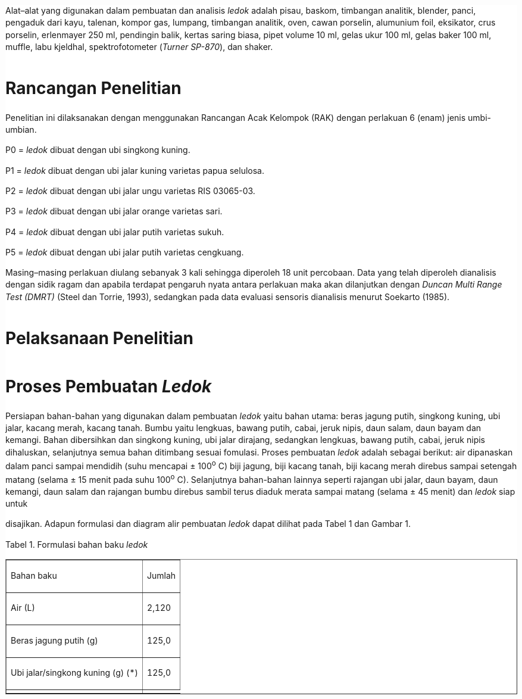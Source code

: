 <p><span class="font3">Alat–alat yang digunakan dalam pembuatan dan analisis </span><span class="font3" style="font-style:italic;">ledok</span><span class="font3"> adalah pisau, baskom, timbangan analitik, blender, panci, pengaduk dari kayu, talenan, kompor gas, lumpang, timbangan analitik, oven, cawan porselin, alumunium foil, eksikator, crus porselin, erlenmayer 250 ml, pendingin balik, kertas saring biasa, pipet volume 10 ml, gelas ukur 100 ml, gelas baker 100 ml, muffle, labu kjeldhal, spektrofotometer (</span><span class="font3" style="font-style:italic;">Turner SP-870</span><span class="font3">), dan shaker.</span></p>
<h1><a name="bookmark13"></a><span class="font3" style="font-weight:bold;"><a name="bookmark14"></a>Rancangan Penelitian</span></h1>
<p><span class="font3">Penelitian ini dilaksanakan dengan menggunakan Rancangan Acak Kelompok (RAK) dengan perlakuan 6 (enam) jenis umbi-umbian.</span></p>
<p><span class="font3">P0 = </span><span class="font3" style="font-style:italic;">ledok</span><span class="font3"> dibuat dengan ubi singkong kuning.</span></p>
<p><span class="font3">P1 = </span><span class="font3" style="font-style:italic;">ledok</span><span class="font3"> dibuat dengan ubi jalar kuning varietas papua selulosa.</span></p>
<p><span class="font3">P2 = </span><span class="font3" style="font-style:italic;">ledok</span><span class="font3"> dibuat dengan ubi jalar ungu varietas RIS 03065-03.</span></p>
<p><span class="font3">P3 = </span><span class="font3" style="font-style:italic;">ledok</span><span class="font3"> dibuat dengan ubi jalar orange varietas sari.</span></p>
<p><span class="font3">P4 = </span><span class="font3" style="font-style:italic;">ledok</span><span class="font3"> dibuat dengan ubi jalar putih varietas sukuh.</span></p>
<p><span class="font3">P5 = </span><span class="font3" style="font-style:italic;">ledok</span><span class="font3"> dibuat dengan ubi jalar putih varietas cengkuang.</span></p>
<p><span class="font3">Masing–masing perlakuan diulang sebanyak 3 kali sehingga diperoleh 18 unit percobaan. Data yang telah diperoleh dianalisis dengan sidik ragam dan apabila terdapat pengaruh nyata antara perlakuan maka akan dilanjutkan dengan </span><span class="font3" style="font-style:italic;">Duncan Multi Range Test (DMRT)</span><span class="font3"> (Steel dan Torrie, 1993), sedangkan pada data evaluasi sensoris dianalisis menurut Soekarto (1985).</span></p>
<h1><a name="bookmark15"></a><span class="font3" style="font-weight:bold;"><a name="bookmark16"></a>Pelaksanaan Penelitian</span><br><br><span class="font3" style="font-weight:bold;"><a name="bookmark17"></a>Proses Pembuatan </span><span class="font3" style="font-weight:bold;font-style:italic;">Ledok</span></h1>
<p><span class="font3">Persiapan bahan-bahan yang digunakan dalam pembuatan </span><span class="font3" style="font-style:italic;">ledok</span><span class="font3"> yaitu bahan utama: beras jagung putih, singkong kuning, ubi jalar, kacang merah, kacang tanah. Bumbu yaitu lengkuas, bawang putih, cabai, jeruk nipis, daun salam, daun bayam dan kemangi. Bahan dibersihkan dan singkong kuning, ubi jalar dirajang, sedangkan lengkuas, bawang putih, cabai, jeruk nipis dihaluskan, selanjutnya semua bahan ditimbang sesuai fomulasi. Proses pembuatan </span><span class="font3" style="font-style:italic;">ledok</span><span class="font3"> adalah sebagai berikut: air dipanaskan dalam panci sampai mendidih (suhu mencapai ± 100<sup>o</sup> C) biji jagung, biji kacang tanah, biji kacang merah direbus sampai setengah matang (selama ± 15 menit pada suhu 100<sup>o</sup> C). Selanjutnya bahan-bahan lainnya seperti rajangan ubi jalar, daun bayam, daun kemangi, daun salam dan rajangan bumbu direbus sambil terus diaduk merata sampai matang (selama ± 45 menit) dan </span><span class="font3" style="font-style:italic;">ledok</span><span class="font3"> siap untuk</span></p>
<p><span class="font3">disajikan. Adapun formulasi dan diagram alir pembuatan </span><span class="font3" style="font-style:italic;">ledok</span><span class="font3"> dapat dilihat pada Tabel 1 dan Gambar 1.</span></p>
<p><span class="font3">Tabel 1. Formulasi bahan baku </span><span class="font3" style="font-style:italic;">ledok</span></p>
<table border="1">
<tr><td style="vertical-align:top;">
<p><span class="font3">Bahan baku</span></p></td><td style="vertical-align:top;">
<p><span class="font3">Jumlah</span></p></td></tr>
<tr><td style="vertical-align:bottom;">
<p><span class="font3">Air (L)</span></p></td><td style="vertical-align:bottom;">
<p><span class="font3">2,120</span></p></td></tr>
<tr><td style="vertical-align:bottom;">
<p><span class="font3">Beras jagung putih (g)</span></p></td><td style="vertical-align:bottom;">
<p><span class="font3">125,0</span></p></td></tr>
<tr><td style="vertical-align:bottom;">
<p><span class="font3">Ubi jalar/singkong kuning (g) (*)</span></p></td><td style="vertical-align:bottom;">
<p><span class="font3">125,0</span></p></td></tr>
<tr><td style="vertical-align:bottom;">